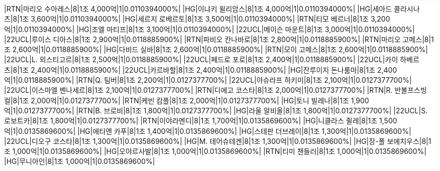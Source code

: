 |RTN|마리오 수아레스|8|1조 4,000억|1|0.0110394000%|
|HG|이냐키 윌리암스|8|1조 4,000억|1|0.0110394000%|
|HG|세아드 콜라시나츠|8|1조 3,600억|1|0.0110394000%|
|HG|세르지 로베르토|8|1조 3,500억|1|0.0110394000%|
|RTN|티모 베르너|8|1조 3,200억|1|0.0110394000%|
|HG|조엘 마티프|8|1조 3,100억|1|0.0110394000%|
|22UCL|메이슨 마운트|8|1조 3,000억|1|0.0110394000%|
|22UCL|루이스 디아스|8|1조 2,900억|1|0.0118885900%|
|RTN|파비오 칸나바로|8|1조 2,800억|1|0.0118885900%|
|RTN|마리오 고메스|8|1조 2,600억|1|0.0118885900%|
|HG|다비드 실바|8|1조 2,600억|1|0.0118885900%|
|RTN|모이 고메스|8|1조 2,600억|1|0.0118885900%|
|22UCL|L. 외스티고르|8|1조 2,500억|1|0.0118885900%|
|22UCL|페드로 포로|8|1조 2,400억|1|0.0118885900%|
|22UCL|카이 하베르츠|8|1조 2,400억|1|0.0118885900%|
|22UCL|카르바할|8|1조 2,400억|1|0.0118885900%|
|HG|잔루이지 돈나룸마|8|1조 2,400억|1|0.0118885900%|
|RTN|Q. 팀버|8|1조 2,200억|1|0.0127377700%|
|22UCL|아슈라프 하키미|8|1조 2,100억|1|0.0127377700%|
|22UCL|이스마엘 벤나세르|8|1조 2,100억|1|0.0127377700%|
|RTN|디에고 코스타|8|1조 2,000억|1|0.0127377700%|
|RTN|R. 반볼프스빙컬|8|1조 2,000억|1|0.0127377700%|
|RTN|케빈 캄플|8|1조 2,000억|1|0.0127377700%|
|HG|토니 빌레나|8|1조 1,900억|1|0.0127377700%|
|RTN|B. 브로비|8|1조 1,800억|1|0.0127377700%|
|HG|라울 알비올|8|1조 1,800억|1|0.0127377700%|
|22UCL|S. 로보트카|8|1조 1,800억|1|0.0127377700%|
|RTN|이야라멘디|8|1조 1,700억|1|0.0135869600%|
|HG|니클라스 쥘레|8|1조 1,500억|1|0.0135869600%|
|HG|에티엔 카푸|8|1조 1,400억|1|0.0135869600%|
|HG|스테판 더브레이|8|1조 1,300억|1|0.0135869600%|
|22UCL|디오구 코스타|8|1조 1,300억|1|0.0135869600%|
|HG|M. 테어슈테겐|8|1조 1,300억|1|0.0135869600%|
|HG|장-폴 보에치우스|8|1조 1,000억|1|0.0135869600%|
|HG|오야르사발|8|1조 1,000억|1|0.0135869600%|
|RTN|티미 챈들러|8|1조 1,000억|1|0.0135869600%|
|HG|무니아인|8|1조 1,000억|1|0.0135869600%|
